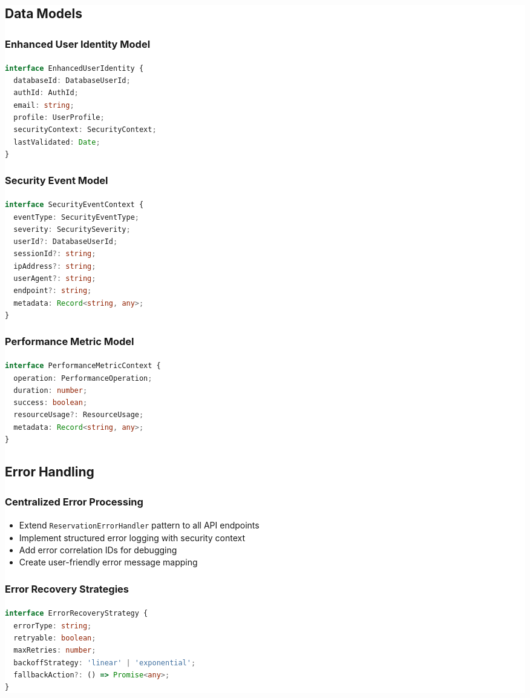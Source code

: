 ## Data Models

### Enhanced User Identity Model
```typescript
interface EnhancedUserIdentity {
  databaseId: DatabaseUserId;
  authId: AuthId;
  email: string;
  profile: UserProfile;
  securityContext: SecurityContext;
  lastValidated: Date;
}
```

### Security Event Model
```typescript
interface SecurityEventContext {
  eventType: SecurityEventType;
  severity: SecuritySeverity;
  userId?: DatabaseUserId;
  sessionId?: string;
  ipAddress?: string;
  userAgent?: string;
  endpoint?: string;
  metadata: Record<string, any>;
}
```

### Performance Metric Model
```typescript
interface PerformanceMetricContext {
  operation: PerformanceOperation;
  duration: number;
  success: boolean;
  resourceUsage?: ResourceUsage;
  metadata: Record<string, any>;
}
```

## Error Handling

### Centralized Error Processing
- Extend `ReservationErrorHandler` pattern to all API endpoints
- Implement structured error logging with security context
- Add error correlation IDs for debugging
- Create user-friendly error message mapping

### Error Recovery Strategies
```typescript
interface ErrorRecoveryStrategy {
  errorType: string;
  retryable: boolean;
  maxRetries: number;
  backoffStrategy: 'linear' | 'exponential';
  fallbackAction?: () => Promise<any>;
}
```
